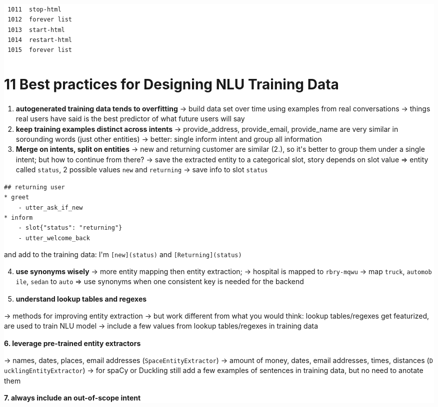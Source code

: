 ```
 1011  stop-html
 1012  forever list
 1013  start-html
 1014  restart-html
 1015  forever list
```
# 11 Best practices for Designing NLU Training Data

1. **autogenerated training data tends to overfitting**
→ build data set over time using examples from real conversations
→ things real users have said is the best predictor of what future users will say
2. **keep training examples distinct across intents**
→ provide_address, provide_email, provide_name are very similar in sorounding words (just other entities)
→ better: single inform intent and group all information
3. **Merge on intents, split on entities**
→ new and returning customer are similar (2.), so it's better to group them under a single intent; but how to continue from there?
→ save the extracted entity to a categorical slot, story depends on slot value ⇒ entity called `status`, 2 possible values `new` and `returning` → save info to slot `status`

```
## returning user
* greet
    - utter_ask_if_new
* inform
    - slot{"status": "returning"}
    - utter_welcome_back
```

and add to the training data: I'm `[new](status)` and `[Returning](status)`

4. **use synonyms wisely**
→ more entity mapping then entity extraction; 
→ hospital is mapped to `rbry-mqwu` 
→ map `truck`, `automobile`, `sedan` to `auto`
⇒ use synonyms when one consistent key is needed for the backend

5. **understand lookup tables and regexes**

→ methods for improving entity extraction
→ but work different from what you would think: lookup tables/regexes get featurized, are used to train NLU model
→ include a few values from lookup tables/regexes in training data

**6. leverage pre-trained entity extractors**

→ names, dates, places, email addresses (`SpaceEntityExtractor`)
→ amount of money, dates, email addresses, times, distances (`DucklingEntityExtractor`)
→ for spaCy or Duckling still add a few examples of sentences in training data, but no need to anotate them

**7. always include an out-of-scope intent**
